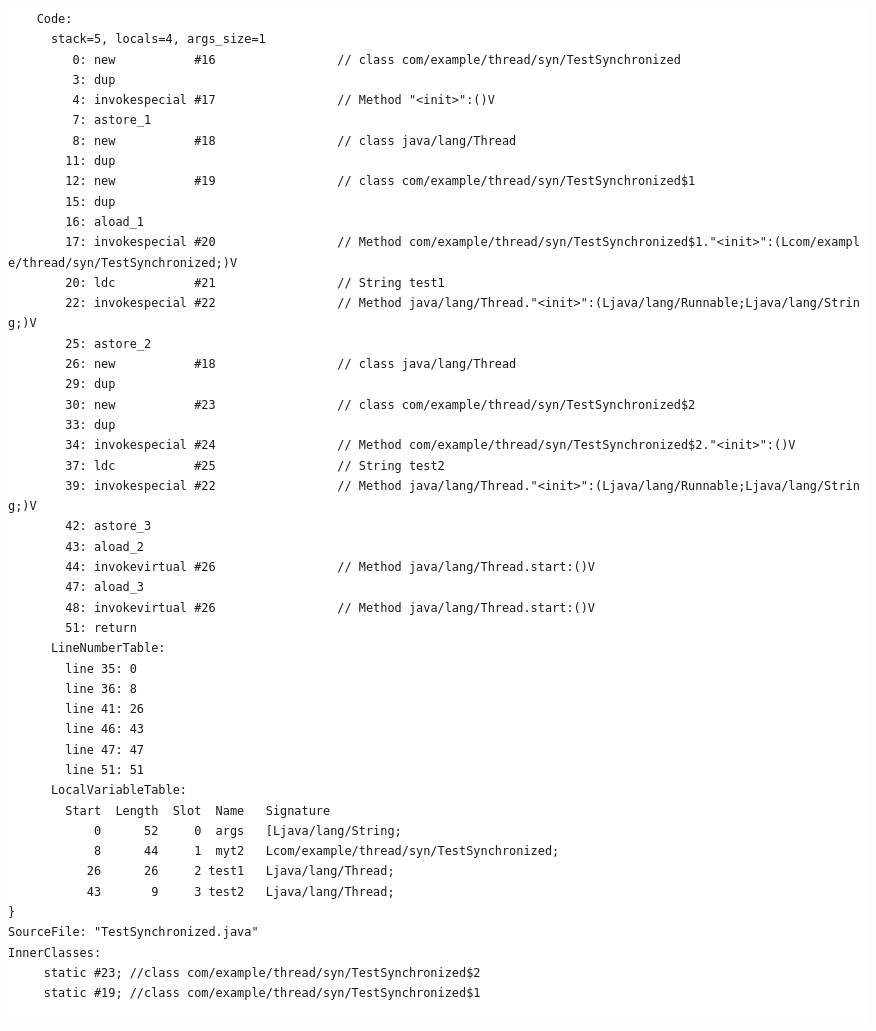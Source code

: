 ```
    Code:
      stack=5, locals=4, args_size=1
         0: new           #16                 // class com/example/thread/syn/TestSynchronized
         3: dup
         4: invokespecial #17                 // Method "<init>":()V
         7: astore_1
         8: new           #18                 // class java/lang/Thread
        11: dup
        12: new           #19                 // class com/example/thread/syn/TestSynchronized$1
        15: dup
        16: aload_1
        17: invokespecial #20                 // Method com/example/thread/syn/TestSynchronized$1."<init>":(Lcom/example/thread/syn/TestSynchronized;)V
        20: ldc           #21                 // String test1
        22: invokespecial #22                 // Method java/lang/Thread."<init>":(Ljava/lang/Runnable;Ljava/lang/String;)V
        25: astore_2
        26: new           #18                 // class java/lang/Thread
        29: dup
        30: new           #23                 // class com/example/thread/syn/TestSynchronized$2
        33: dup
        34: invokespecial #24                 // Method com/example/thread/syn/TestSynchronized$2."<init>":()V
        37: ldc           #25                 // String test2
        39: invokespecial #22                 // Method java/lang/Thread."<init>":(Ljava/lang/Runnable;Ljava/lang/String;)V
        42: astore_3
        43: aload_2
        44: invokevirtual #26                 // Method java/lang/Thread.start:()V
        47: aload_3
        48: invokevirtual #26                 // Method java/lang/Thread.start:()V
        51: return
      LineNumberTable:
        line 35: 0
        line 36: 8
        line 41: 26
        line 46: 43
        line 47: 47
        line 51: 51
      LocalVariableTable:
        Start  Length  Slot  Name   Signature
            0      52     0  args   [Ljava/lang/String;
            8      44     1  myt2   Lcom/example/thread/syn/TestSynchronized;
           26      26     2 test1   Ljava/lang/Thread;
           43       9     3 test2   Ljava/lang/Thread;
}
SourceFile: "TestSynchronized.java"
InnerClasses:
     static #23; //class com/example/thread/syn/TestSynchronized$2
     static #19; //class com/example/thread/syn/TestSynchronized$1


```
